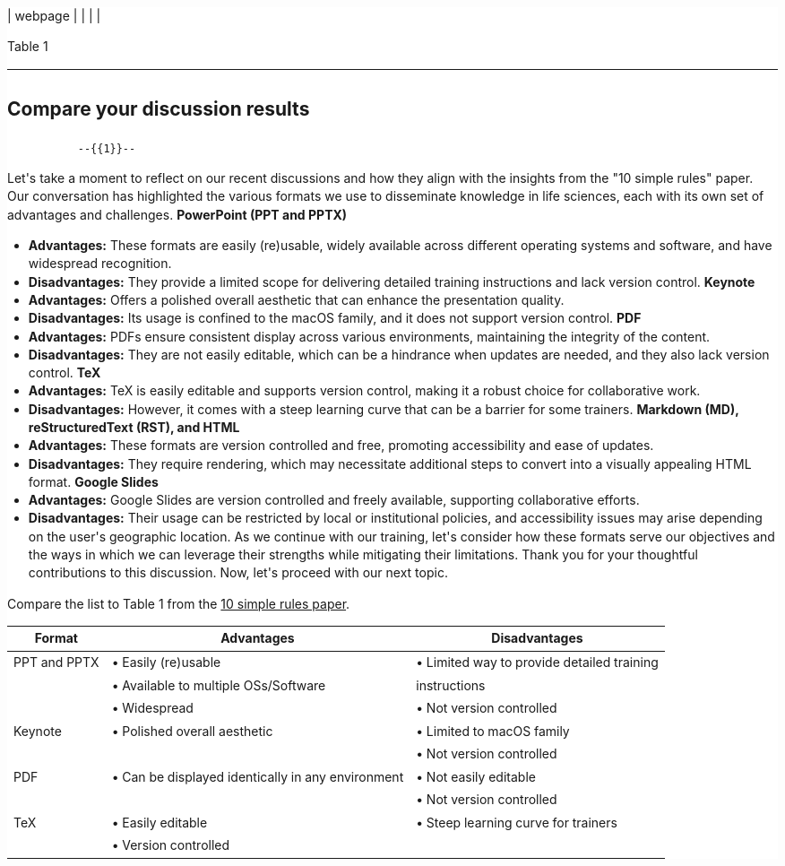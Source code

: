 | webpage |                    |                          |      |

Table 1
***********

## Compare your discussion results 

               --{{1}}--
Let's take a moment to reflect on our recent discussions and how they align with the insights from the "10 simple rules" paper. Our conversation has highlighted the various formats we use to disseminate knowledge in life sciences, each with its own set of advantages and challenges.
**PowerPoint (PPT and PPTX)**
- **Advantages:** These formats are easily (re)usable, widely available across different operating systems and software, and have widespread recognition.
- **Disadvantages:** They provide a limited scope for delivering detailed training instructions and lack version control.
**Keynote**
- **Advantages:** Offers a polished overall aesthetic that can enhance the presentation quality.
- **Disadvantages:** Its usage is confined to the macOS family, and it does not support version control.
**PDF**
- **Advantages:** PDFs ensure consistent display across various environments, maintaining the integrity of the content.
- **Disadvantages:** They are not easily editable, which can be a hindrance when updates are needed, and they also lack version control.
**TeX**
- **Advantages:** TeX is easily editable and supports version control, making it a robust choice for collaborative work.
- **Disadvantages:** However, it comes with a steep learning curve that can be a barrier for some trainers.
**Markdown (MD), reStructuredText (RST), and HTML**
- **Advantages:** These formats are version controlled and free, promoting accessibility and ease of updates.
- **Disadvantages:** They require rendering, which may necessitate additional steps to convert into a visually appealing HTML format.
**Google Slides**
- **Advantages:** Google Slides are version controlled and freely available, supporting collaborative efforts.
- **Disadvantages:** Their usage can be restricted by local or institutional policies, and accessibility issues may arise depending on the user's geographic location.
As we continue with our training, let's consider how these formats serve our objectives and the ways in which we can leverage their strengths while mitigating their limitations. Thank you for your thoughtful contributions to this discussion. Now, let's proceed with our next topic.

Compare the list to Table 1 from the [10 simple rules paper](https://journals.plos.org/ploscompbiol/article?id=10.1371/journal.pcbi.1007854#sec007).

| Format            | Advantages                                       | Disadvantages                                   |
|-------------------|--------------------------------------------------|-------------------------------------------------|
| PPT and PPTX      | • Easily (re)usable                              | • Limited way to provide detailed training      |
|                   | • Available to multiple OSs/Software             |   instructions                                  |
|                   | • Widespread                                     | • Not version controlled                        |
| Keynote           | • Polished overall aesthetic                     | • Limited to macOS family                       |
|                   |                                                  | • Not version controlled                        |
| PDF               | • Can be displayed identically in any environment| • Not easily editable                           |
|                   |                                                  | • Not version controlled                        |
| TeX               | • Easily editable                                | • Steep learning curve for trainers             |
|                   | • Version controlled                             |                                                 |